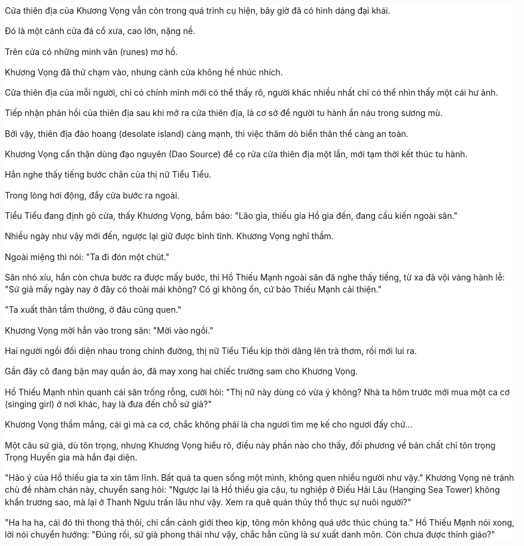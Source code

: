 Cửa thiên địa của Khương Vọng vẫn còn trong quá trình cụ hiện, bây giờ đã có hình dáng đại khái.

Đó là một cánh cửa đá cổ xưa, cao lớn, nặng nề.

Trên cửa có những minh văn (runes) mơ hồ.

Khương Vọng đã thử chạm vào, nhưng cánh cửa không hề nhúc nhích.

Cửa thiên địa của mỗi người, chỉ có chính mình mới có thể thấy rõ, người khác nhiều nhất chỉ có thể nhìn thấy một cái hư ảnh.

Tiếp nhận phản hồi của thiên địa sau khi mở ra cửa thiên địa, là cơ sở để người tu hành ẩn náu trong sương mù.

Bởi vậy, thiên địa đảo hoang (desolate island) càng mạnh, thì việc thăm dò biển thân thể càng an toàn.

Khương Vọng cẩn thận dùng đạo nguyên (Dao Source) để cọ rửa cửa thiên địa một lần, mới tạm thời kết thúc tu hành.

Hắn nghe thấy tiếng bước chân của thị nữ Tiểu Tiểu.

Trong lòng hơi động, đẩy cửa bước ra ngoài.

Tiểu Tiểu đang định gõ cửa, thấy Khương Vọng, bẩm báo: "Lão gia, thiếu gia Hồ gia đến, đang cầu kiến ngoài sân."

Nhiều ngày như vậy mới đến, ngược lại giữ được bình tĩnh. Khương Vọng nghĩ thầm.

Ngoài miệng thì nói: "Ta đi đón một chút."

Sân nhỏ xíu, hắn còn chưa bước ra được mấy bước, thì Hồ Thiếu Mạnh ngoài sân đã nghe thấy tiếng, từ xa đã vội vàng hành lễ: "Sứ giả mấy ngày nay ở đây có thoải mái không? Có gì không ổn, cứ bảo Thiếu Mạnh cải thiện."

"Ta xuất thân tầm thường, ở đâu cũng quen."

Khương Vọng mời hắn vào trong sân: "Mời vào ngồi."

Hai người ngồi đối diện nhau trong chính đường, thị nữ Tiểu Tiểu kịp thời dâng lên trà thơm, rồi mới lui ra.

Gần đây cô đang bận may quần áo, đã may xong hai chiếc trường sam cho Khương Vọng.

Hồ Thiếu Mạnh nhìn quanh cái sân trống rỗng, cười hỏi: "Thị nữ này dùng có vừa ý không? Nhà ta hôm trước mới mua một ca cơ (singing girl) ở nơi khác, hay là đưa đến chỗ sứ giả?"

Khương Vọng thầm mắng, cái gì mà ca cơ, chắc không phải là cha ngươi tìm mẹ kế cho ngươi đấy chứ...

Một câu sứ giả, dù tôn trọng, nhưng Khương Vọng hiểu rõ, điều này phần nào cho thấy, đối phương về bản chất chỉ tôn trọng Trọng Huyền gia mà hắn đại diện.

"Hảo ý của Hồ thiếu gia ta xin tâm lĩnh. Bất quá ta quen sống một mình, không quen nhiều người như vậy." Khương Vọng né tránh chủ đề nhàm chán này, chuyển sang hỏi: "Ngược lại là Hồ thiếu gia cậu, tu nghiệp ở Điếu Hải Lâu (Hanging Sea Tower) không khẩn trương sao, mà lại ở Thanh Ngưu trấn lâu như vậy. Xem ra quê quán thủy thổ thực sự nuôi người?"

"Ha ha ha, cái đó thì thong thả thôi, chỉ cần cảnh giới theo kịp, tông môn không quá ước thúc chúng ta." Hồ Thiếu Mạnh nói xong, lời nói chuyển hướng: "Đúng rồi, sứ giả phong thái như vậy, chắc hẳn cũng là sư xuất danh môn. Còn chưa được thỉnh giáo?"
